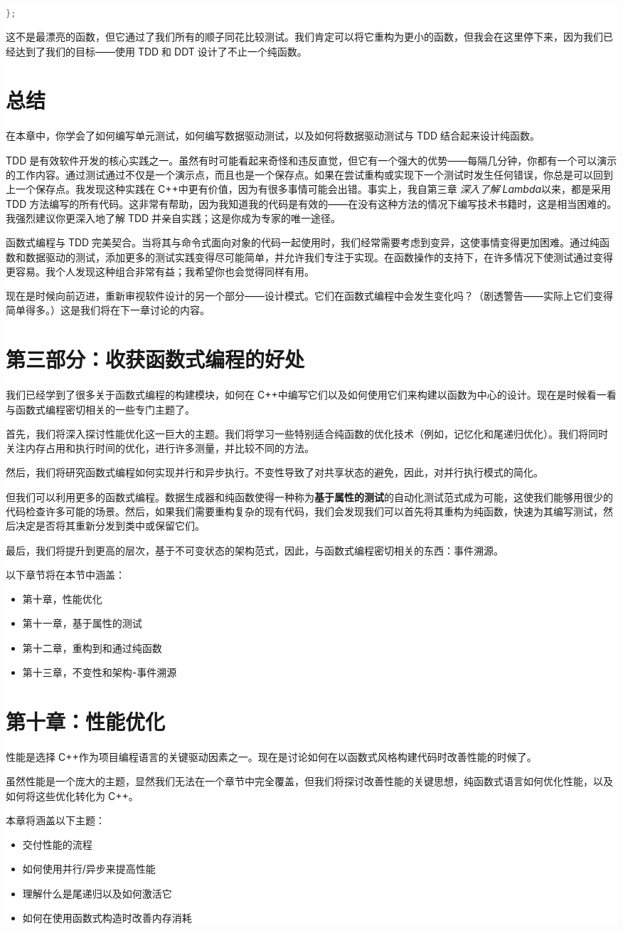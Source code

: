 ```cpp
};
```

这不是最漂亮的函数，但它通过了我们所有的顺子同花比较测试。我们肯定可以将它重构为更小的函数，但我会在这里停下来，因为我们已经达到了我们的目标——使用 TDD 和 DDT 设计了不止一个纯函数。

# 总结

在本章中，你学会了如何编写单元测试，如何编写数据驱动测试，以及如何将数据驱动测试与 TDD 结合起来设计纯函数。

TDD 是有效软件开发的核心实践之一。虽然有时可能看起来奇怪和违反直觉，但它有一个强大的优势——每隔几分钟，你都有一个可以演示的工作内容。通过测试通过不仅是一个演示点，而且也是一个保存点。如果在尝试重构或实现下一个测试时发生任何错误，你总是可以回到上一个保存点。我发现这种实践在 C++中更有价值，因为有很多事情可能会出错。事实上，我自第三章 *深入了解 Lambda*以来，都是采用 TDD 方法编写的所有代码。这非常有帮助，因为我知道我的代码是有效的——在没有这种方法的情况下编写技术书籍时，这是相当困难的。我强烈建议你更深入地了解 TDD 并亲自实践；这是你成为专家的唯一途径。

函数式编程与 TDD 完美契合。当将其与命令式面向对象的代码一起使用时，我们经常需要考虑到变异，这使事情变得更加困难。通过纯函数和数据驱动的测试，添加更多的测试实践变得尽可能简单，并允许我们专注于实现。在函数操作的支持下，在许多情况下使测试通过变得更容易。我个人发现这种组合非常有益；我希望你也会觉得同样有用。

现在是时候向前迈进，重新审视软件设计的另一个部分——设计模式。它们在函数式编程中会发生变化吗？（剧透警告——实际上它们变得简单得多。）这是我们将在下一章讨论的内容。


# 第三部分：收获函数式编程的好处

我们已经学到了很多关于函数式编程的构建模块，如何在 C++中编写它们以及如何使用它们来构建以函数为中心的设计。现在是时候看一看与函数式编程密切相关的一些专门主题了。

首先，我们将深入探讨性能优化这一巨大的主题。我们将学习一些特别适合纯函数的优化技术（例如，记忆化和尾递归优化）。我们将同时关注内存占用和执行时间的优化，进行许多测量，并比较不同的方法。

然后，我们将研究函数式编程如何实现并行和异步执行。不变性导致了对共享状态的避免，因此，对并行执行模式的简化。

但我们可以利用更多的函数式编程。数据生成器和纯函数使得一种称为**基于属性的测试**的自动化测试范式成为可能，这使我们能够用很少的代码检查许多可能的场景。然后，如果我们需要重构复杂的现有代码，我们会发现我们可以首先将其重构为纯函数，快速为其编写测试，然后决定是否将其重新分发到类中或保留它们。

最后，我们将提升到更高的层次，基于不可变状态的架构范式，因此，与函数式编程密切相关的东西：事件溯源。

以下章节将在本节中涵盖：

+   第十章，性能优化

+   第十一章，基于属性的测试

+   第十二章，重构到和通过纯函数

+   第十三章，不变性和架构-事件溯源


# 第十章：性能优化

性能是选择 C++作为项目编程语言的关键驱动因素之一。现在是讨论如何在以函数式风格构建代码时改善性能的时候了。

虽然性能是一个庞大的主题，显然我们无法在一个章节中完全覆盖，但我们将探讨改善性能的关键思想，纯函数式语言如何优化性能，以及如何将这些优化转化为 C++。

本章将涵盖以下主题：

+   交付性能的流程

+   如何使用并行/异步来提高性能

+   理解什么是尾递归以及如何激活它

+   如何在使用函数式构造时改善内存消耗
